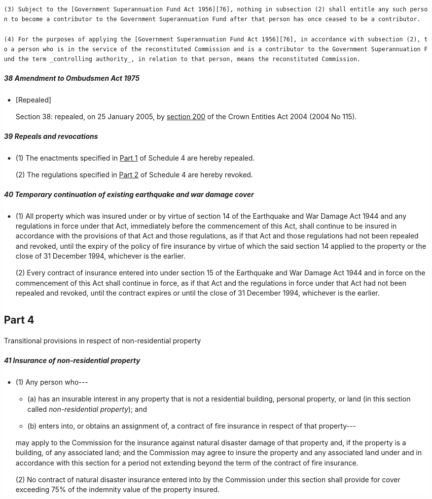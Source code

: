     (3) Subject to the [Government Superannuation Fund Act 1956][76], nothing in subsection (2) shall entitle any such person to become a contributor to the Government Superannuation Fund after that person has once ceased to be a contributor.
    
    (4) For the purposes of applying the [Government Superannuation Fund Act 1956][76], in accordance with subsection (2), to a person who is in the service of the reconstituted Commission and is a contributor to the Government Superannuation Fund the term _controlling authority_, in relation to that person, means the reconstituted Commission.

##### 38 Amendment to Ombudsmen Act 1975
    
*   \[Repealed\]
    
    Section 38: repealed, on 25 January 2005, by [section 200][57] of the Crown Entities Act 2004 (2004 No 115).

##### 39 Repeals and revocations
    
*   (1) The enactments specified in [Part 1][5] of Schedule 4 are hereby repealed.
    
    (2) The regulations specified in [Part 2][22] of Schedule 4 are hereby revoked.

##### 40 Temporary continuation of existing earthquake and war damage cover
    
*   (1) All property which was insured under or by virtue of section 14 of the Earthquake and War Damage Act 1944 and any regulations in force under that Act, immediately before the commencement of this Act, shall continue to be insured in accordance with the provisions of that Act and those regulations, as if that Act and those regulations had not been repealed and revoked, until the expiry of the policy of fire insurance by virtue of which the said section 14 applied to the property or the close of 31 December 1994, whichever is the earlier.
    
    (2) Every contract of insurance entered into under section 15 of the Earthquake and War Damage Act 1944 and in force on the commencement of this Act shall continue in force, as if that Act and the regulations in force under that Act had not been repealed and revoked, until the contract expires or until the close of 31 December 1994, whichever is the earlier.

## Part 4  
Transitional provisions in respect of non-residential property

##### 41 Insurance of non-residential property
    
*   (1) Any person who---
        
    *   (a) has an insurable interest in any property that is not a residential building, personal property, or land (in this section called _non-residential property_); and
    
    *   (b) enters into, or obtains an assignment of, a contract of fire insurance in respect of that property---
    
    may apply to the Commission for the insurance against natural disaster damage of that property and, if the property is a building, of any associated land; and the Commission may agree to insure the property and any associated land under and in accordance with this section for a period not extending beyond the term of the contract of fire insurance.
    
    (2) No contract of natural disaster insurance entered into by the Commission under this section shall provide for cover exceeding 75% of the indemnity value of the property insured.
    

[0]: http://www.legislation.govt.nz/act/public/1993/0084/latest/link.aspx?id=DLM195466
[1]: http://www.legislation.govt.nz/act/public/1993/0084/latest/whole.html#DLM305970
[2]: http://www.legislation.govt.nz/act/public/1993/0084/latest/whole.html#DLM305972
[3]: http://www.legislation.govt.nz/act/public/1993/0084/latest/whole.html#DLM305973
[4]: http://www.legislation.govt.nz/act/public/1993/0084/latest/whole.html#DLM306721
[5]: http://www.legislation.govt.nz/act/public/1993/0084/latest/whole.html#DLM306722
[6]: http://www.legislation.govt.nz/act/public/1993/0084/latest/whole.html#DLM306723
[7]: http://www.legislation.govt.nz/act/public/1993/0084/latest/whole.html#DLM306725
[8]: http://www.legislation.govt.nz/act/public/1993/0084/latest/whole.html#DLM306727
[9]: http://www.legislation.govt.nz/act/public/1993/0084/latest/whole.html#DLM306729
[10]: http://www.legislation.govt.nz/act/public/1993/0084/latest/whole.html#DLM306732
[11]: http://www.legislation.govt.nz/act/public/1993/0084/latest/whole.html#DLM306734
[12]: http://www.legislation.govt.nz/act/public/1993/0084/latest/whole.html#DLM306735
[13]: http://www.legislation.govt.nz/act/public/1993/0084/latest/whole.html#DLM306737
[14]: http://www.legislation.govt.nz/act/public/1993/0084/latest/whole.html#DLM306738
[15]: http://www.legislation.govt.nz/act/public/1993/0084/latest/whole.html#DLM306741
[16]: http://www.legislation.govt.nz/act/public/1993/0084/latest/whole.html#DLM306745
[17]: http://www.legislation.govt.nz/act/public/1993/0084/latest/whole.html#DLM306753
[18]: http://www.legislation.govt.nz/act/public/1993/0084/latest/whole.html#DLM306755
[19]: http://www.legislation.govt.nz/act/public/1993/0084/latest/whole.html#DLM306756
[20]: http://www.legislation.govt.nz/act/public/1993/0084/latest/whole.html#DLM306757
[21]: http://www.legislation.govt.nz/act/public/1993/0084/latest/whole.html#DLM306758
[22]: http://www.legislation.govt.nz/act/public/1993/0084/latest/whole.html#DLM306759
[23]: http://www.legislation.govt.nz/act/public/1993/0084/latest/whole.html#DLM306760
[24]: http://www.legislation.govt.nz/act/public/1993/0084/latest/whole.html#DLM306761
[25]: http://www.legislation.govt.nz/act/public/1993/0084/latest/whole.html#DLM306762
[26]: http://www.legislation.govt.nz/act/public/1993/0084/latest/whole.html#DLM306763
[27]: http://www.legislation.govt.nz/act/public/1993/0084/latest/whole.html#DLM306764
[28]: http://www.legislation.govt.nz/act/public/1993/0084/latest/whole.html#DLM306765
[29]: http://www.legislation.govt.nz/act/public/1993/0084/latest/whole.html#DLM306766
[30]: http://www.legislation.govt.nz/act/public/1993/0084/latest/whole.html#DLM306767
[31]: http://www.legislation.govt.nz/act/public/1993/0084/latest/whole.html#DLM306768
[32]: http://www.legislation.govt.nz/act/public/1993/0084/latest/whole.html#DLM306769
[33]: http://www.legislation.govt.nz/act/public/1993/0084/latest/whole.html#DLM306770
[34]: http://www.legislation.govt.nz/act/public/1993/0084/latest/whole.html#DLM306771
[35]: http://www.legislation.govt.nz/act/public/1993/0084/latest/whole.html#DLM306772
[36]: http://www.legislation.govt.nz/act/public/1993/0084/latest/whole.html#DLM306773
[37]: http://www.legislation.govt.nz/act/public/1993/0084/latest/whole.html#DLM306774
[38]: http://www.legislation.govt.nz/act/public/1993/0084/latest/whole.html#DLM306775
[39]: http://www.legislation.govt.nz/act/public/1993/0084/latest/whole.html#DLM306776
[40]: http://www.legislation.govt.nz/act/public/1993/0084/latest/whole.html#DLM306777
[41]: http://www.legislation.govt.nz/act/public/1993/0084/latest/whole.html#DLM306778
[42]: http://www.legislation.govt.nz/act/public/1993/0084/latest/whole.html#DLM306779
[43]: http://www.legislation.govt.nz/act/public/1993/0084/latest/whole.html#DLM306780
[44]: http://www.legislation.govt.nz/act/public/1993/0084/latest/whole.html#DLM306782
[45]: http://www.legislation.govt.nz/act/public/1993/0084/latest/whole.html#DLM306783
[46]: http://www.legislation.govt.nz/act/public/1993/0084/latest/whole.html#DLM306784
[47]: http://www.legislation.govt.nz/act/public/1993/0084/latest/whole.html#DLM306786
[48]: http://www.legislation.govt.nz/act/public/1993/0084/latest/whole.html#DLM306788
[49]: http://www.legislation.govt.nz/act/public/1993/0084/latest/whole.html#DLM306789
[50]: http://www.legislation.govt.nz/act/public/1993/0084/latest/whole.html#DLM306790
[51]: http://www.legislation.govt.nz/act/public/1993/0084/latest/whole.html#DLM306791
[52]: http://www.legislation.govt.nz/act/public/1993/0084/latest/whole.html#DLM306794
[53]: http://www.legislation.govt.nz/act/public/1993/0084/latest/whole.html#DLM307128
[54]: http://www.legislation.govt.nz/act/public/1993/0084/latest/whole.html#DLM307146
[55]: http://www.legislation.govt.nz/act/public/1993/0084/latest/whole.html#DLM307161
[56]: http://www.legislation.govt.nz/act/public/1993/0084/latest/link.aspx?id=DLM81034
[57]: http://www.legislation.govt.nz/act/public/1993/0084/latest/link.aspx?id=DLM331111
[58]: http://www.legislation.govt.nz/act/public/1993/0084/latest/link.aspx?id=DLM329641
[59]: http://www.legislation.govt.nz/act/public/1993/0084/latest/link.aspx?id=DLM329630
[60]: http://www.legislation.govt.nz/act/public/1993/0084/latest/link.aspx?id=DLM330360
[61]: http://www.legislation.govt.nz/act/public/1993/0084/latest/link.aspx?id=DLM1512300
[62]: http://www.legislation.govt.nz/act/public/1993/0084/latest/link.aspx?id=DLM1523176
[63]: http://www.legislation.govt.nz/act/public/1993/0084/latest/link.aspx?id=DLM162942
[64]: http://www.legislation.govt.nz/act/public/1993/0084/latest/link.aspx?id=DLM88548
[65]: http://www.legislation.govt.nz/act/public/1993/0084/latest/link.aspx?id=DLM88957
[66]: http://www.legislation.govt.nz/act/public/1993/0084/latest/link.aspx?id=DLM330351
[67]: http://www.legislation.govt.nz/act/public/1993/0084/latest/link.aspx?id=DLM162017
[68]: http://www.legislation.govt.nz/act/public/1993/0084/latest/link.aspx?id=DLM424981
[69]: http://www.legislation.govt.nz/act/public/1993/0084/latest/link.aspx?id=DLM328867
[70]: http://www.legislation.govt.nz/act/public/1993/0084/latest/link.aspx?id=DLM330345
[71]: http://www.legislation.govt.nz/act/public/1993/0084/latest/whole.html#DLM307102
[72]: http://www.legislation.govt.nz/act/public/1993/0084/latest/whole.html#DLM307152
[73]: http://www.legislation.govt.nz/act/public/1993/0084/latest/whole.html#DLM307151
[74]: http://www.legislation.govt.nz/act/public/1993/0084/latest/link.aspx?id=DLM427920
[75]: http://www.legislation.govt.nz/act/public/1993/0084/latest/link.aspx?id=DLM3360714
[76]: http://www.legislation.govt.nz/act/public/1993/0084/latest/link.aspx?id=DLM446000
[77]: http://www.legislation.govt.nz/act/public/1993/0084/latest/link.aspx?id=DLM329930
[78]: http://www.legislation.govt.nz/act/public/1993/0084/latest/link.aspx?id=DLM329931
[79]: http://www.legislation.govt.nz/act/public/1993/0084/latest/link.aspx?id=DLM306821
[80]: http://www.legislation.govt.nz/act/public/1993/0084/latest/link.aspx?id=DLM309090
[81]: http://www.legislation.govt.nz/act/public/1993/0084/latest/link.aspx?id=DLM264983
[82]: http://www.legislation.govt.nz/act/public/1993/0084/latest/link.aspx?id=DLM163182
[83]: http://www.legislation.govt.nz/act/public/1993/0084/latest/link.aspx?id=DLM400067
[84]: http://www.legislation.govt.nz/act/public/1993/0084/latest/link.aspx?id=DLM424975
[85]: http://www.pco.parliament.govt.nz/reprints/
[86]: http://www.legislation.govt.nz/act/public/1993/0084/latest/link.aspx?id=DLM195439
[87]: http://www.pco.parliament.govt.nz/editorial-conventions/
[88]: http://www.legislation.govt.nz/act/public/1993/0084/latest/link.aspx?id=DLM195468
[89]: http://www.legislation.govt.nz/act/public/1993/0084/latest/link.aspx?id=DLM195470